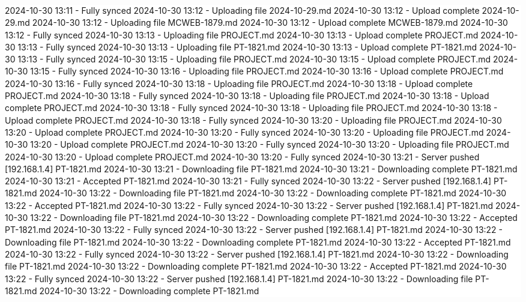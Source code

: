 2024-10-30 13:11 - Fully synced
2024-10-30 13:12 - Uploading file 2024-10-29.md
2024-10-30 13:12 - Upload complete 2024-10-29.md
2024-10-30 13:12 - Uploading file MCWEB-1879.md
2024-10-30 13:12 - Upload complete MCWEB-1879.md
2024-10-30 13:12 - Fully synced
2024-10-30 13:13 - Uploading file PROJECT.md
2024-10-30 13:13 - Upload complete PROJECT.md
2024-10-30 13:13 - Fully synced
2024-10-30 13:13 - Uploading file PT-1821.md
2024-10-30 13:13 - Upload complete PT-1821.md
2024-10-30 13:13 - Fully synced
2024-10-30 13:15 - Uploading file PROJECT.md
2024-10-30 13:15 - Upload complete PROJECT.md
2024-10-30 13:15 - Fully synced
2024-10-30 13:16 - Uploading file PROJECT.md
2024-10-30 13:16 - Upload complete PROJECT.md
2024-10-30 13:16 - Fully synced
2024-10-30 13:18 - Uploading file PROJECT.md
2024-10-30 13:18 - Upload complete PROJECT.md
2024-10-30 13:18 - Fully synced
2024-10-30 13:18 - Uploading file PROJECT.md
2024-10-30 13:18 - Upload complete PROJECT.md
2024-10-30 13:18 - Fully synced
2024-10-30 13:18 - Uploading file PROJECT.md
2024-10-30 13:18 - Upload complete PROJECT.md
2024-10-30 13:18 - Fully synced
2024-10-30 13:20 - Uploading file PROJECT.md
2024-10-30 13:20 - Upload complete PROJECT.md
2024-10-30 13:20 - Fully synced
2024-10-30 13:20 - Uploading file PROJECT.md
2024-10-30 13:20 - Upload complete PROJECT.md
2024-10-30 13:20 - Fully synced
2024-10-30 13:20 - Uploading file PROJECT.md
2024-10-30 13:20 - Upload complete PROJECT.md
2024-10-30 13:20 - Fully synced
2024-10-30 13:21 - Server pushed [192.168.1.4] PT-1821.md
2024-10-30 13:21 - Downloading file PT-1821.md
2024-10-30 13:21 - Downloading complete PT-1821.md
2024-10-30 13:21 - Accepted PT-1821.md
2024-10-30 13:21 - Fully synced
2024-10-30 13:22 - Server pushed [192.168.1.4] PT-1821.md
2024-10-30 13:22 - Downloading file PT-1821.md
2024-10-30 13:22 - Downloading complete PT-1821.md
2024-10-30 13:22 - Accepted PT-1821.md
2024-10-30 13:22 - Fully synced
2024-10-30 13:22 - Server pushed [192.168.1.4] PT-1821.md
2024-10-30 13:22 - Downloading file PT-1821.md
2024-10-30 13:22 - Downloading complete PT-1821.md
2024-10-30 13:22 - Accepted PT-1821.md
2024-10-30 13:22 - Fully synced
2024-10-30 13:22 - Server pushed [192.168.1.4] PT-1821.md
2024-10-30 13:22 - Downloading file PT-1821.md
2024-10-30 13:22 - Downloading complete PT-1821.md
2024-10-30 13:22 - Accepted PT-1821.md
2024-10-30 13:22 - Fully synced
2024-10-30 13:22 - Server pushed [192.168.1.4] PT-1821.md
2024-10-30 13:22 - Downloading file PT-1821.md
2024-10-30 13:22 - Downloading complete PT-1821.md
2024-10-30 13:22 - Accepted PT-1821.md
2024-10-30 13:22 - Fully synced
2024-10-30 13:22 - Server pushed [192.168.1.4] PT-1821.md
2024-10-30 13:22 - Downloading file PT-1821.md
2024-10-30 13:22 - Downloading complete PT-1821.md